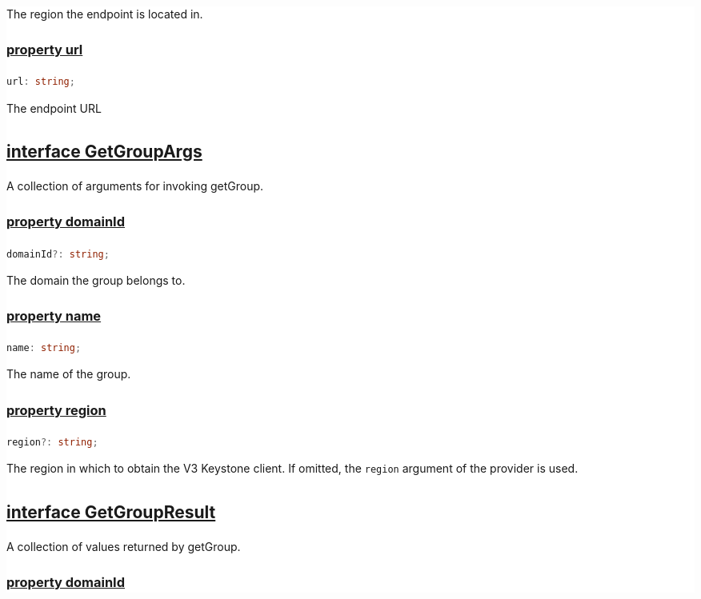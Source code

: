 
The region the endpoint is located in.

<h3 class="pdoc-member-header">
<a class="pdoc-child-name" href="/identity/getEndpoint.ts#L56">property url</a>
</h3>

```typescript
url: string;
```


The endpoint URL

<h2 class="pdoc-module-header" id="GetGroupArgs">
<a class="pdoc-member-name" href="/identity/getGroup.ts#L23">interface GetGroupArgs</a>
</h2>

A collection of arguments for invoking getGroup.

<h3 class="pdoc-member-header">
<a class="pdoc-child-name" href="/identity/getGroup.ts#L27">property domainId</a>
</h3>

```typescript
domainId?: string;
```


The domain the group belongs to.

<h3 class="pdoc-member-header">
<a class="pdoc-child-name" href="/identity/getGroup.ts#L31">property name</a>
</h3>

```typescript
name: string;
```


The name of the group.

<h3 class="pdoc-member-header">
<a class="pdoc-child-name" href="/identity/getGroup.ts#L36">property region</a>
</h3>

```typescript
region?: string;
```


The region in which to obtain the V3 Keystone client.
If omitted, the `region` argument of the provider is used.

<h2 class="pdoc-module-header" id="GetGroupResult">
<a class="pdoc-member-name" href="/identity/getGroup.ts#L42">interface GetGroupResult</a>
</h2>

A collection of values returned by getGroup.

<h3 class="pdoc-member-header">
<a class="pdoc-child-name" href="/identity/getGroup.ts#L46">property domainId</a>
</h3>
